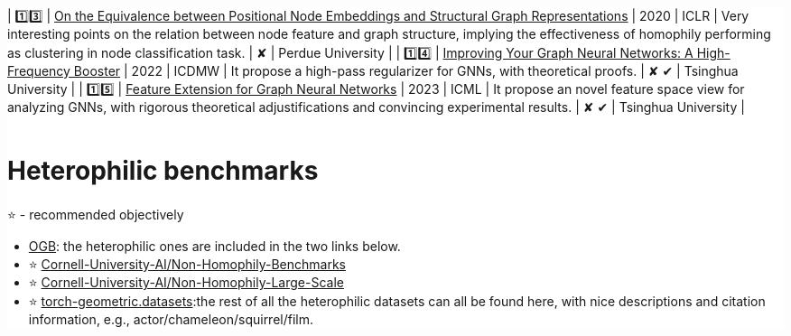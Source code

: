 | :one::three: | [On the Equivalence between Positional Node Embeddings and Structural Graph Representations](https://arxiv.org/abs/1910.00452) | 2020 | ICLR | Very interesting points on the relation between node feature and graph structure, implying the effectiveness of homophily performing as clustering in node classification task. | &#10008; | Perdue University |
| :one::four: | [Improving Your Graph Neural Networks: A High-Frequency Booster](https://arxiv.org/abs/2210.08251) | 2022 | ICDMW | It propose a high-pass regularizer for GNNs, with theoretical proofs. | &#10008; &#10004; | Tsinghua University |
| :one::five: | [Feature Extension for Graph Neural Networks](https://arxiv.org/pdf/2305.06142.pdf) | 2023 | ICML | It propose an novel feature space view for analyzing GNNs, with rigorous theoretical adjustifications and convincing experimental results. | &#10008; &#10004; | Tsinghua University |




# Heterophilic benchmarks
:star: - recommended objectively

- [OGB](https://ogb.stanford.edu/docs/nodeprop/): the heterophilic ones are included in the two links below. 
- :star: [Cornell-University-AI/Non-Homophily-Benchmarks](https://github.com/CUAI/Non-Homophily-Benchmarks/tree/main/data)
- :star: [Cornell-University-AI/Non-Homophily-Large-Scale](https://github.com/CUAI/Non-Homophily-Large-Scale)
- :star: [torch-geometric.datasets](https://pytorch-geometric.readthedocs.io/en/latest/modules/datasets.html#torch_geometric.datasets.Amazon):the rest of all the heterophilic datasets can all be found here, with nice descriptions and citation information, e.g., actor/chameleon/squirrel/film.

